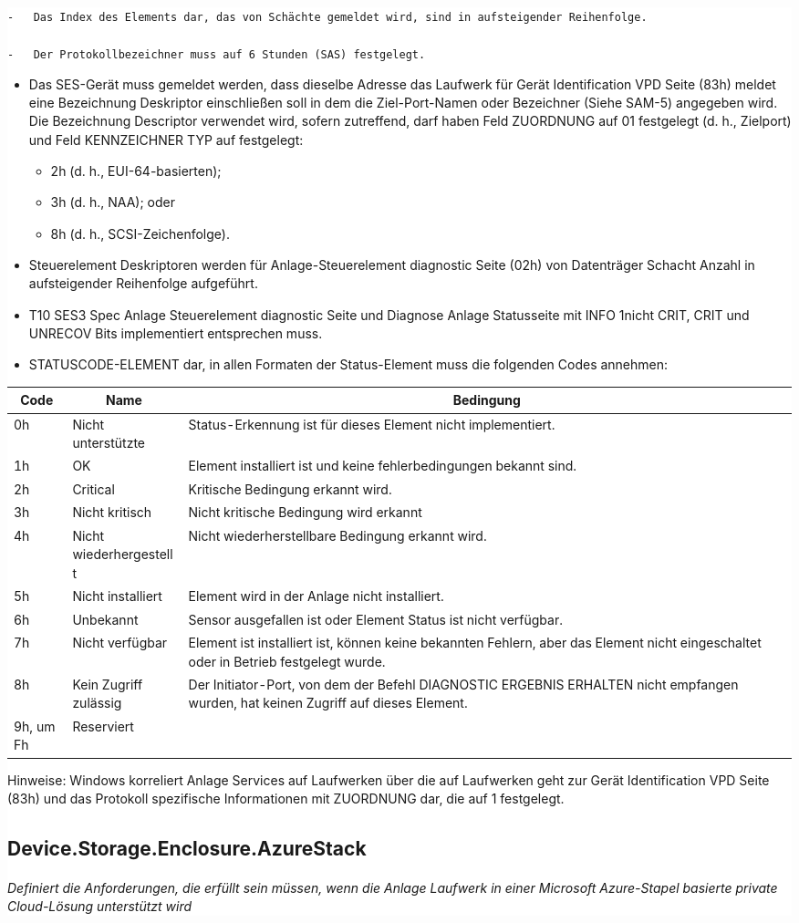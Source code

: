     -   Das Index des Elements dar, das von Schächte gemeldet wird, sind in aufsteigender Reihenfolge.

    -   Der Protokollbezeichner muss auf 6 Stunden (SAS) festgelegt.

-   Das SES-Gerät muss gemeldet werden, dass dieselbe Adresse das Laufwerk für Gerät Identification VPD Seite (83h) meldet eine Bezeichnung Deskriptor einschließen soll in dem die Ziel-Port-Namen oder Bezeichner (Siehe SAM-5) angegeben wird. Die Bezeichnung Descriptor verwendet wird, sofern zutreffend, darf haben Feld ZUORDNUNG auf 01 festgelegt (d. h., Zielport) und Feld KENNZEICHNER TYP auf festgelegt:

    - 2h (d. h., EUI-64-basierten);

    - 3h (d. h., NAA); oder

    - 8h (d. h., SCSI-Zeichenfolge).



-   Steuerelement Deskriptoren werden für Anlage-Steuerelement diagnostic Seite (02h) von Datenträger Schacht Anzahl in aufsteigender Reihenfolge aufgeführt.

-   T10 SES3 Spec Anlage Steuerelement diagnostic Seite und Diagnose Anlage Statusseite mit INFO 1nicht CRIT, CRIT und UNRECOV Bits implementiert entsprechen muss.

-   STATUSCODE-ELEMENT dar, in allen Formaten der Status-Element muss die folgenden Codes annehmen:

| Code     | Name              | Bedingung                                                                                                                  |
|----------|-------------------|----------------------------------------------------------------------------------------------------------------------------|
| 0h       | Nicht unterstützte       | Status-Erkennung ist für dieses Element nicht implementiert.                                                                      |
| 1h       | OK                | Element installiert ist und keine fehlerbedingungen bekannt sind.                                                                    |
| 2h       | Critical          | Kritische Bedingung erkannt wird.                                                                                            |
| 3h       | Nicht kritisch       | Nicht kritische Bedingung wird erkannt                                                                                          |
| 4h       | Nicht wiederhergestellt     | Nicht wiederherstellbare Bedingung erkannt wird.                                                                                       |
| 5h       | Nicht installiert     | Element wird in der Anlage nicht installiert.                                                                                     |
| 6h       | Unbekannt           | Sensor ausgefallen ist oder Element Status ist nicht verfügbar.                                                                      |
| 7h       | Nicht verfügbar     | Element ist installiert ist, können keine bekannten Fehlern, aber das Element nicht eingeschaltet oder in Betrieb festgelegt wurde.                       |
| 8h       | Kein Zugriff zulässig | Der Initiator-Port, von dem der Befehl DIAGNOSTIC ERGEBNIS ERHALTEN nicht empfangen wurden, hat keinen Zugriff auf dieses Element. |
| 9h, um Fh | Reserviert          |  &nbsp;          |

Hinweise: Windows korreliert Anlage Services auf Laufwerken über die auf Laufwerken geht zur Gerät Identification VPD Seite (83h) und das Protokoll spezifische Informationen mit ZUORDNUNG dar, die auf 1 festgelegt.

<a name="device.storage.enclosure.azurestack"></a>
## <a name="devicestorageenclosureazurestack"></a>Device.Storage.Enclosure.AzureStack

*Definiert die Anforderungen, die erfüllt sein müssen, wenn die Anlage Laufwerk in einer Microsoft Azure-Stapel basierte private Cloud-Lösung unterstützt wird*
